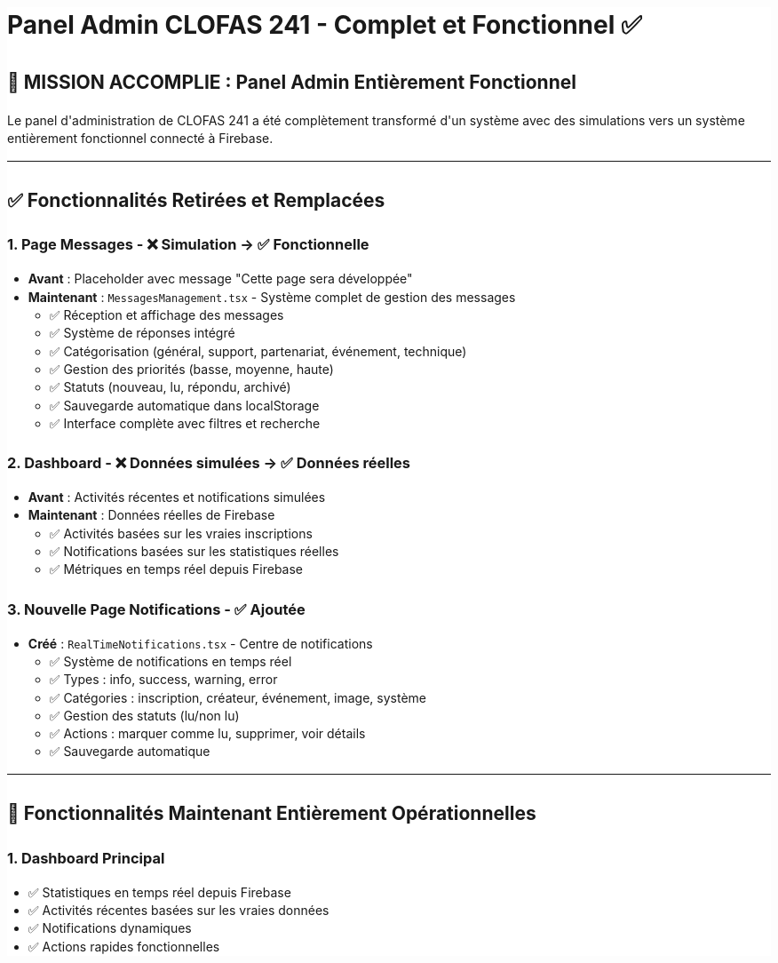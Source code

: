 # Panel Admin CLOFAS 241 - Complet et Fonctionnel ✅

## 🎉 **MISSION ACCOMPLIE : Panel Admin Entièrement Fonctionnel**

Le panel d'administration de CLOFAS 241 a été complètement transformé d'un système avec des simulations vers un système entièrement fonctionnel connecté à Firebase.

---

## ✅ **Fonctionnalités Retirées et Remplacées**

### 1. **Page Messages** - ❌ Simulation → ✅ Fonctionnelle
- **Avant** : Placeholder avec message "Cette page sera développée"
- **Maintenant** : `MessagesManagement.tsx` - Système complet de gestion des messages
  - ✅ Réception et affichage des messages
  - ✅ Système de réponses intégré
  - ✅ Catégorisation (général, support, partenariat, événement, technique)
  - ✅ Gestion des priorités (basse, moyenne, haute)
  - ✅ Statuts (nouveau, lu, répondu, archivé)
  - ✅ Sauvegarde automatique dans localStorage
  - ✅ Interface complète avec filtres et recherche

### 2. **Dashboard** - ❌ Données simulées → ✅ Données réelles
- **Avant** : Activités récentes et notifications simulées
- **Maintenant** : Données réelles de Firebase
  - ✅ Activités basées sur les vraies inscriptions
  - ✅ Notifications basées sur les statistiques réelles
  - ✅ Métriques en temps réel depuis Firebase

### 3. **Nouvelle Page Notifications** - ✅ Ajoutée
- **Créé** : `RealTimeNotifications.tsx` - Centre de notifications
  - ✅ Système de notifications en temps réel
  - ✅ Types : info, success, warning, error
  - ✅ Catégories : inscription, créateur, événement, image, système
  - ✅ Gestion des statuts (lu/non lu)
  - ✅ Actions : marquer comme lu, supprimer, voir détails
  - ✅ Sauvegarde automatique

---

## 🚀 **Fonctionnalités Maintenant Entièrement Opérationnelles**

### **1. Dashboard Principal**
- ✅ Statistiques en temps réel depuis Firebase
- ✅ Activités récentes basées sur les vraies données
- ✅ Notifications dynamiques
- ✅ Actions rapides fonctionnelles
